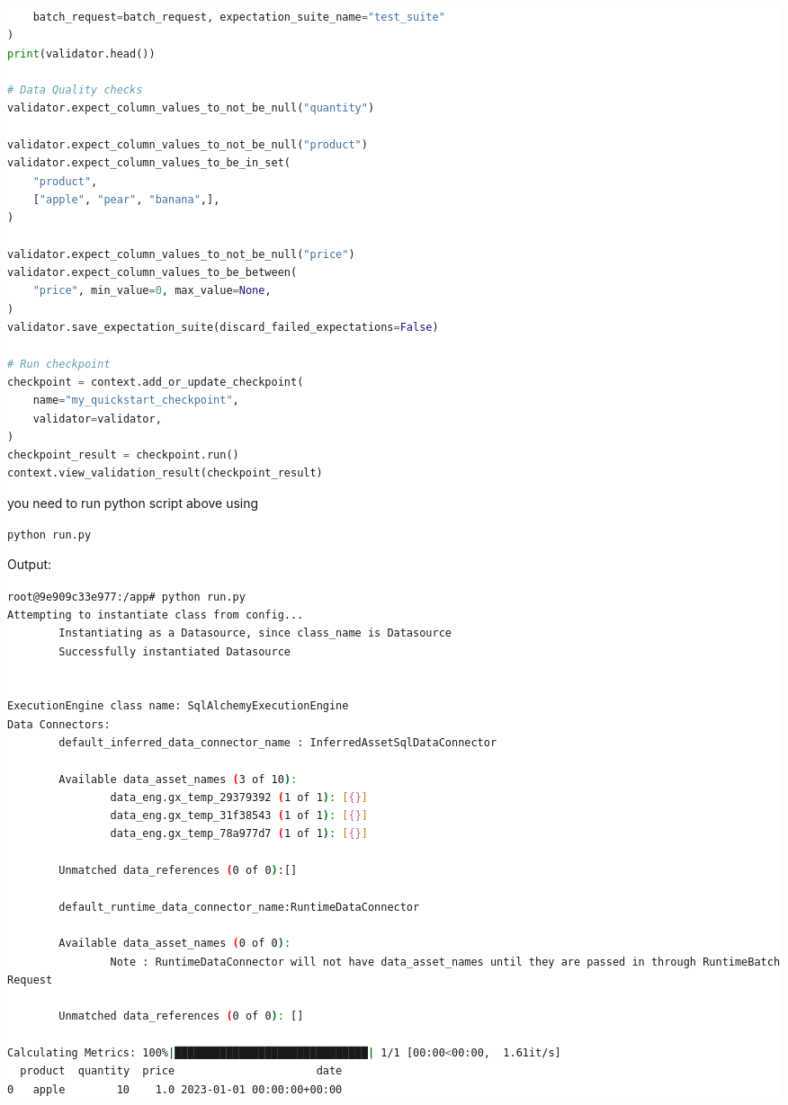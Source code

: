 ```python
    batch_request=batch_request, expectation_suite_name="test_suite"
)
print(validator.head())

# Data Quality checks
validator.expect_column_values_to_not_be_null("quantity")

validator.expect_column_values_to_not_be_null("product")
validator.expect_column_values_to_be_in_set(
    "product",
    ["apple", "pear", "banana",],
)

validator.expect_column_values_to_not_be_null("price")
validator.expect_column_values_to_be_between(
    "price", min_value=0, max_value=None,
)
validator.save_expectation_suite(discard_failed_expectations=False)

# Run checkpoint
checkpoint = context.add_or_update_checkpoint(
    name="my_quickstart_checkpoint",
    validator=validator,
)
checkpoint_result = checkpoint.run()
context.view_validation_result(checkpoint_result)
```

you need to run python script above using

```bash
python run.py
```

Output:

```bash
root@9e909c33e977:/app# python run.py
Attempting to instantiate class from config...
        Instantiating as a Datasource, since class_name is Datasource
        Successfully instantiated Datasource


ExecutionEngine class name: SqlAlchemyExecutionEngine
Data Connectors:
        default_inferred_data_connector_name : InferredAssetSqlDataConnector

        Available data_asset_names (3 of 10):
                data_eng.gx_temp_29379392 (1 of 1): [{}]
                data_eng.gx_temp_31f38543 (1 of 1): [{}]
                data_eng.gx_temp_78a977d7 (1 of 1): [{}]

        Unmatched data_references (0 of 0):[]

        default_runtime_data_connector_name:RuntimeDataConnector

        Available data_asset_names (0 of 0):
                Note : RuntimeDataConnector will not have data_asset_names until they are passed in through RuntimeBatchRequest

        Unmatched data_references (0 of 0): []

Calculating Metrics: 100%|██████████████████████████████| 1/1 [00:00<00:00,  1.61it/s]
  product  quantity  price                      date
0   apple        10    1.0 2023-01-01 00:00:00+00:00
```